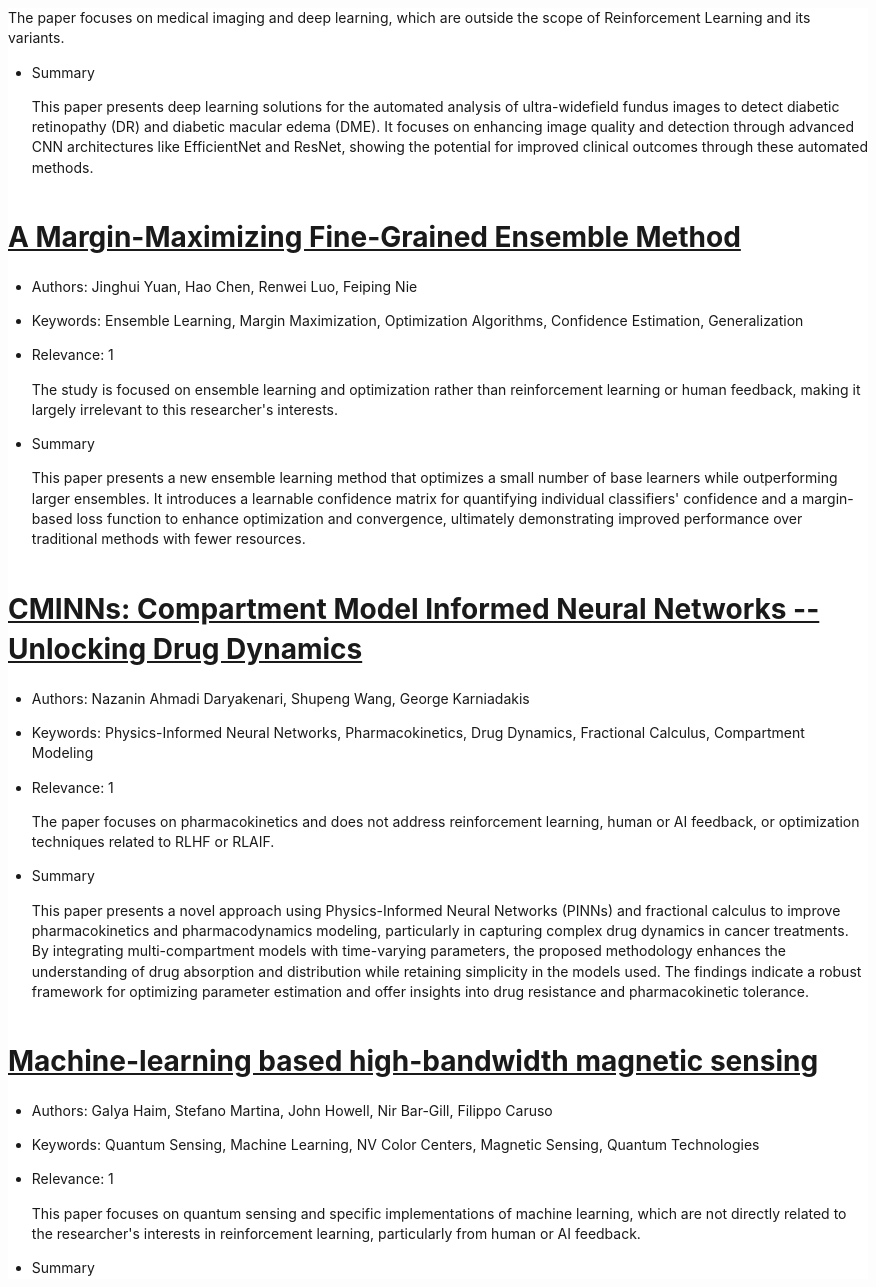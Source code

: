   The paper focuses on medical imaging and deep learning, which are outside the scope of Reinforcement Learning and its variants.  
- Summary

  This paper presents deep learning solutions for the automated analysis of ultra-widefield fundus images to detect diabetic retinopathy (DR) and diabetic macular edema (DME). It focuses on enhancing image quality and detection through advanced CNN architectures like EfficientNet and ResNet, showing the potential for improved clinical outcomes through these automated methods.  
# [A Margin-Maximizing Fine-Grained Ensemble Method](http://arxiv.org/abs/2409.12849v1)
- Authors: Jinghui Yuan, Hao Chen, Renwei Luo, Feiping Nie
- Keywords: Ensemble Learning, Margin Maximization, Optimization Algorithms, Confidence Estimation, Generalization
- Relevance: 1

  The study is focused on ensemble learning and optimization rather than reinforcement learning or human feedback, making it largely irrelevant to this researcher's interests.
- Summary

  This paper presents a new ensemble learning method that optimizes a small number of base learners while outperforming larger ensembles. It introduces a learnable confidence matrix for quantifying individual classifiers' confidence and a margin-based loss function to enhance optimization and convergence, ultimately demonstrating improved performance over traditional methods with fewer resources.
# [CMINNs: Compartment Model Informed Neural Networks -- Unlocking Drug   Dynamics](http://arxiv.org/abs/2409.12998v1)
- Authors: Nazanin Ahmadi Daryakenari, Shupeng Wang, George Karniadakis
- Keywords: Physics-Informed Neural Networks, Pharmacokinetics, Drug Dynamics, Fractional Calculus, Compartment Modeling
- Relevance: 1

  The paper focuses on pharmacokinetics and does not address reinforcement learning, human or AI feedback, or optimization techniques related to RLHF or RLAIF.
- Summary

  This paper presents a novel approach using Physics-Informed Neural Networks (PINNs) and fractional calculus to improve pharmacokinetics and pharmacodynamics modeling, particularly in capturing complex drug dynamics in cancer treatments. By integrating multi-compartment models with time-varying parameters, the proposed methodology enhances the understanding of drug absorption and distribution while retaining simplicity in the models used. The findings indicate a robust framework for optimizing parameter estimation and offer insights into drug resistance and pharmacokinetic tolerance.
# [Machine-learning based high-bandwidth magnetic sensing](http://arxiv.org/abs/2409.12820v1)
- Authors: Galya Haim, Stefano Martina, John Howell, Nir Bar-Gill, Filippo Caruso
- Keywords: Quantum Sensing, Machine Learning, NV Color Centers, Magnetic Sensing, Quantum Technologies
- Relevance: 1

  This paper focuses on quantum sensing and specific implementations of machine learning, which are not directly related to the researcher's interests in reinforcement learning, particularly from human or AI feedback.
- Summary

